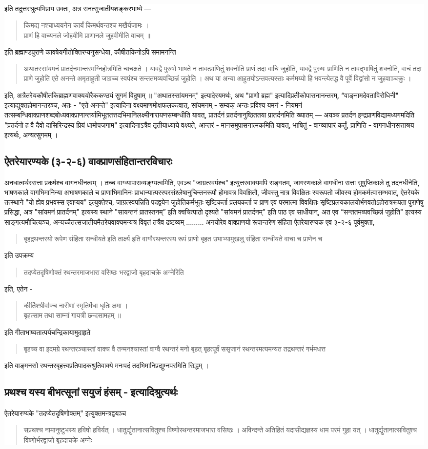 इति तदुत्तरश्रुत्यभिप्राय उक्तः, अत्र सनत्सुजातीयशङ्करभाष्ये —

> किमद्य नश्चाध्ययनेन कार्यं किमर्थवन्तश्च मखैर्यजामः ।  
प्राणं हि वाच्यनले जोहवीमि प्राणानले जुहवीमीति वाचम् ॥ 

इति ब्रह्माण्डपुराणे कावषेयगीतोक्तिरप्यनुसन्धेया, कौषीतकिनोऽपि समामनन्ति 

> अथातस्सांयमनं प्रातर्दनमान्तरमग्निहोत्रमिति चाचक्षते । यावद्वै पुरुषो भाषते न तावत्प्राणितुं शक्नोति प्राणं तदा वाचि जुहोति, यावद्वै पुरुषः प्राणिति न तावद्भाषितुं शक्नोति, वाचं तदा प्राणे जुहोति एते अनन्ते अमृताहुती जाग्रच्च स्वपंश्च सन्ततमव्यवच्छिन्नं जुहोति । अथ या अन्या आहुतयोऽन्तवत्यस्ताः कर्ममय्यो हि भवन्त्येतद्ध वै पूर्वे विद्वांसो न जुहवाञ्चक्रुः ।  

इति, अत्रैतरेयकौषीतकिब्राह्मणवाक्ययोरैककण्ठ्यं सुगमं विदुषाम् ॥
"अथातस्सांयमनम्" इत्यादेरयमर्थः, अथ "प्राणो ब्रह्म" इत्यादिप्रतीकोपासनानन्तरम्, “वाङ्नामदेवताविरोधिनी" इत्याद्युक्तहोमानन्तरञ्च, अतः - "एते अनन्ते" इत्यादिना वक्ष्यमाणमोक्षफलकत्वात्, सांयमनम् - सम्यक् अन्तः प्रविश्य यमनं - नियमनं तत्सम्बन्धिवाक्प्राणशब्दबोध्यवाक्प्राणान्तर्यामिभूततत्तदभिमानिलक्ष्मीनारायणसम्बन्धीति यावत्, प्रातर्दनं प्रतर्दनानुष्ठिततया प्रातर्दनमिति ख्यातम् — अयञ्च प्रतर्दन इन्द्रप्राणविद्यामध्यगमदिति “प्रतर्दनो ह वै दैवो दासिरिन्द्रस्य प्रियं धामोपजगाम" इत्यादिनाऽत्रैव तृतीयाध्याये वक्ष्यते, आन्तरं - मानसमुपासनात्मकमिति यावत्, भाषितुं - वाग्व्यापारं कर्तुं, प्राणिति - वागनधीनसत्ताश्रय इत्यर्थः, अन्यत्सुगमम् ।

## ऐतरेयारण्यके (३-२-६) वाक्प्राणसंहितान्तरविचारः

अनधात्वर्थस्सत्ता प्रकर्षश्च वागनधीनत्वम् । तच्च वाग्व्यापाराव्यङ्ग्यत्वमिति, एवञ्च "जाग्रत्स्वपंश्च" इत्युत्तरवाक्यमपि सङ्गतम्, जागरणकाले वागधीना सत्ता सुषुप्तिकाले तु तदनधीनेति, भाषणकाले वागभिमानिन्या अभाषणकाले च प्राणाभिमानिनः प्राधान्यात्परस्परसंश्लेषानुचिन्तनरूपौ होमावत्र विवक्षितौ, जीवस्तु नात्र विवक्षितः स्वरूपतो जीवस्य होमकर्मत्वासम्भवात्, ऐतरेयके तत्स्थाने "यो ह्येव प्रभवस्स एवाप्यय" इत्युक्तेश्च, जाग्रत्स्वपन्निति पदद्वयेन जुहोतिकर्मभूतः सृष्टिकर्ता प्रलयकर्ता च प्राण एव परमात्मा विवक्षितः सृष्टिप्रलयकालयोर्भगवतोऽहोरात्ररूपता पुराणेषु प्रसिद्धा, अत्र "सांयमनं प्रातर्दनम्" इत्यस्य स्थाने "सायन्तनं प्रातस्तनम्” इति क्वचित्पाठो दृश्यते "सांयमनं प्रातर्दनम्" इति पाठ एव साधीयान्, अत एव “सन्ततमव्यवच्छिन्नं जुहोति" इत्यस्य साङ्गत्यमौचित्यञ्च, अन्यच्चैतत्सजातीयमैतरेयवाक्यमन्यत्र विवृतं तत्रैव द्रष्टव्यम् ......... अनयोरेव वाक्प्राणयो रूपान्तरेण संहिता ऐतरेयारण्यक एव ३-२-६ पूर्वमुक्ता, 

> बृहद्रथन्तरयो रूपेण संहिता सन्धीयते इति तार्क्ष्य इति
वाग्वैरथन्तरस्य रूपं प्राणो बृहत उभाभ्यामुखलु संहिता सन्धीयते वाचा च प्राणेन च 

इति उपक्रम्य 

> तदप्येतदृषिणोक्तं रथन्तरमाजभारा वसिष्ठः भरद्वाजो बृहदाचक्रे अग्नेरिति 

इति, एतेन -

> कीर्तिश्श्रीर्वाक्च नारीणां स्मृतिर्मेधा धृतिः क्षमा ।  
बृहत्साम तथा साम्नां गायत्री छन्दसामहम् ॥

इति गीताभाष्यतात्पर्यचन्द्रिकायामुदाहृते 

> बृहच्च वा इदमग्रे रथन्तरञ्चास्तां वाक्च वै तन्मनश्चास्तां वाग्वै रथन्तरं मनो बृहत् बृहत्पूर्वं ससृजानं रथन्तरमत्यमन्यत तद्रथन्तरं गर्भमधत्त  

इति वाङ्मनसो रथन्तरबृहत्त्वप्रतिपादकश्रुतिवाक्ये मनःपदं तदभिमानिप्रद्युम्नपरमिति सिद्धम् । 

## प्रथश्च यस्य बीभत्सूनां सयुजं हंसम् - इत्यादिश्रुत्यर्थः

ऐतरेयारण्यके "तदप्येतदृषिणोक्तम्" इत्युक्तमन्त्रद्वयञ्च 

> सप्रथश्च नामानुष्टुभस्य हविषो हविर्यत् । धातुर्द्युतानात्सवितुश्च विष्णोरथन्तरमाजभारा वसिष्ठः । अविन्दन्ते अतिहितं यदासीद्यज्ञस्य धाम परमं गुहा यत् । धातुर्द्युतानात्सवितुश्च विष्णोर्भरद्वाजो बृहदाचक्रे अग्नेः 
